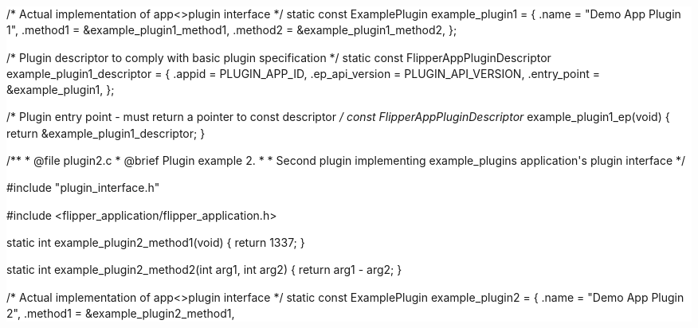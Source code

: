 /* Actual implementation of app<>plugin interface */
static const ExamplePlugin example_plugin1 = {
    .name = "Demo App Plugin 1",
    .method1 = &example_plugin1_method1,
    .method2 = &example_plugin1_method2,
};

/* Plugin descriptor to comply with basic plugin specification */
static const FlipperAppPluginDescriptor example_plugin1_descriptor = {
    .appid = PLUGIN_APP_ID,
    .ep_api_version = PLUGIN_API_VERSION,
    .entry_point = &example_plugin1,
};

/* Plugin entry point - must return a pointer to const descriptor  */
const FlipperAppPluginDescriptor* example_plugin1_ep(void) {
    return &example_plugin1_descriptor;
}

</content>
</file>
<file name="applications/examples/example_plugins/plugin2.c">
<content>
/**
 * @file plugin2.c
 * @brief Plugin example 2.
 *
 * Second plugin implementing example_plugins application's plugin interface
 */

#include "plugin_interface.h"

#include <flipper_application/flipper_application.h>

static int example_plugin2_method1(void) {
    return 1337;
}

static int example_plugin2_method2(int arg1, int arg2) {
    return arg1 - arg2;
}

/* Actual implementation of app<>plugin interface */
static const ExamplePlugin example_plugin2 = {
    .name = "Demo App Plugin 2",
    .method1 = &example_plugin2_method1,

